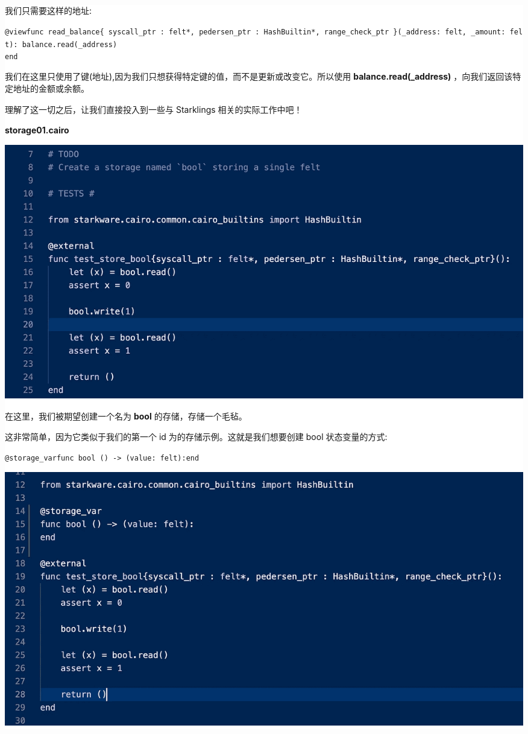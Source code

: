我们只需要这样的地址:

```
@viewfunc read_balance{ syscall_ptr : felt*, pedersen_ptr : HashBuiltin*, range_check_ptr }(_address: felt, _amount: felt): balance.read(_address)
end
```

我们在这里只使用了键(地址),因为我们只想获得特定键的值，而不是更新或改变它。所以使用 **balance.read(_address)** ，向我们返回该特定地址的金额或余额。

理解了这一切之后，让我们直接投入到一些与 Starklings 相关的实际工作中吧！

**storage01.cairo**

![](img/48e1233607290cd1d7694f264c050945.png)

在这里，我们被期望创建一个名为 **bool** 的存储，存储一个毛毡。

这非常简单，因为它类似于我们的第一个 id 为的存储示例。这就是我们想要创建 bool 状态变量的方式:

```
@storage_varfunc bool () -> (value: felt):end
```

![](img/0261597701a73344e92419e7197cd4f6.png)
